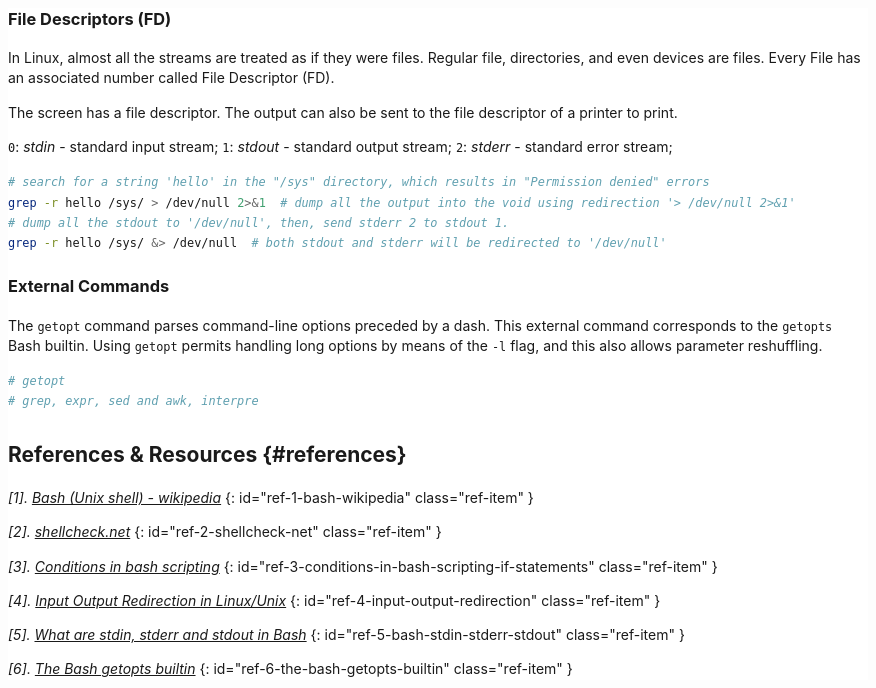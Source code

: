 ### File Descriptors (FD)

In Linux, almost all the streams are treated as if they were files. 
Regular file, directories, and even devices are files. 
Every File has an associated number called File Descriptor (FD). 

The screen has a file descriptor. The output can also be sent to the file descriptor of a printer to print. 

`0`: *stdin* - standard input stream; `1`: *stdout* - standard output stream; `2`: *stderr* - standard error stream; 


```bash
# search for a string 'hello' in the "/sys" directory, which results in "Permission denied" errors
grep -r hello /sys/ > /dev/null 2>&1  # dump all the output into the void using redirection '> /dev/null 2>&1'
# dump all the stdout to '/dev/null', then, send stderr 2 to stdout 1.
grep -r hello /sys/ &> /dev/null  # both stdout and stderr will be redirected to '/dev/null'
```



### External Commands


The `getopt` command parses command-line options preceded by a dash. This external command corresponds to the `getopts` Bash builtin. 
Using `getopt` permits handling long options by means of the `-l` flag, and this also allows parameter reshuffling.

```bash
# getopt
# grep, expr, sed and awk, interpre

```





## References & Resources  {#references}


*\[1\]. [Bash (Unix shell) - wikipedia][1]*
{: id="ref-1-bash-wikipedia" class="ref-item" }

*\[2\]. [shellcheck.net][2]*
{: id="ref-2-shellcheck-net" class="ref-item" }

*\[3\]. [Conditions in bash scripting][3]*
{: id="ref-3-conditions-in-bash-scripting-if-statements" class="ref-item" }

*\[4\]. [Input Output Redirection in Linux/Unix][4]*
{: id="ref-4-input-output-redirection" class="ref-item" }

*\[5\]. [What are stdin, stderr and stdout in Bash][5]*
{: id="ref-5-bash-stdin-stderr-stdout" class="ref-item" }

*\[6\]. [The Bash getopts builtin][6]*
{: id="ref-6-the-bash-getopts-builtin" class="ref-item" }


[1]: <https://en.wikipedia.org/wiki/Bash_(Unix_shell)/>  "Bash (Unix shell) - wikipedia"
[2]: <https://www.shellcheck.net/>  "shellcheck.net"
[3]: <https://acloudguru.com/blog/engineering/conditions-in-bash-scripting-if-statements/>  "Conditions in bash scripting (if statements)"
[4]: <https://www.guru99.com/linux-redirection.html>  "Input Output Redirection in Linux/Unix"
[5]: <https://linuxhint.com/bash_stdin_stderr_stdout/>  "What are stdin, stderr and stdout in Bash"
[6]: <https://stackoverflow.com/questions/12022592/how-can-i-use-long-options-with-the-bash-getopts-builtin/>  "The Bash getopts builtin"
[7]: <https://tldp.org/LDP/Bash-Beginners-Guide/html/sect_09_07.html>  "The shift built-in"
[8]: <https://tldp.org/LDP/abs/html/>  "Advanced Bash-Scripting Guide"
[9]: <https://tldp.org/LDP/Bash-Beginners-Guide/html/index.html>  "Bash Guide for Beginners"